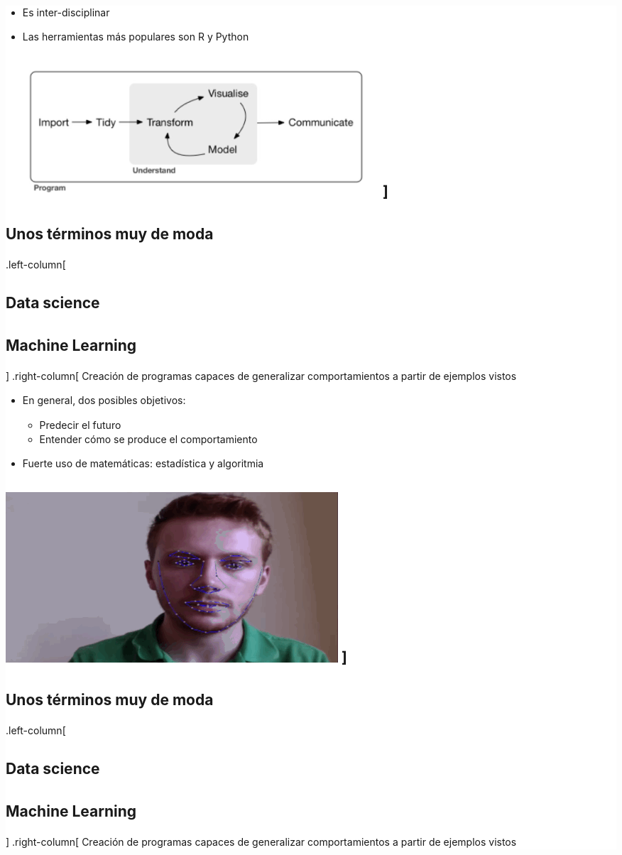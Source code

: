 - Es inter-disciplinar

- Las herramientas más populares son R y Python

![](images/data-science-flow.png)
]
---
## Unos términos muy de moda
.left-column[
  ## Data science
  ## Machine Learning
]
.right-column[
  Creación de programas capaces de generalizar comportamientos a partir de ejemplos vistos

- En general, dos posibles objetivos:

    - Predecir el futuro
    - Entender cómo se produce el comportamiento

- Fuerte uso de matemáticas: estadística y algoritmia

![](images/ml-facial-1-r.gif)
]
---
## Unos términos muy de moda
.left-column[
  ## Data science
  ## Machine Learning
]
.right-column[
  Creación de programas capaces de generalizar comportamientos a partir de ejemplos vistos
